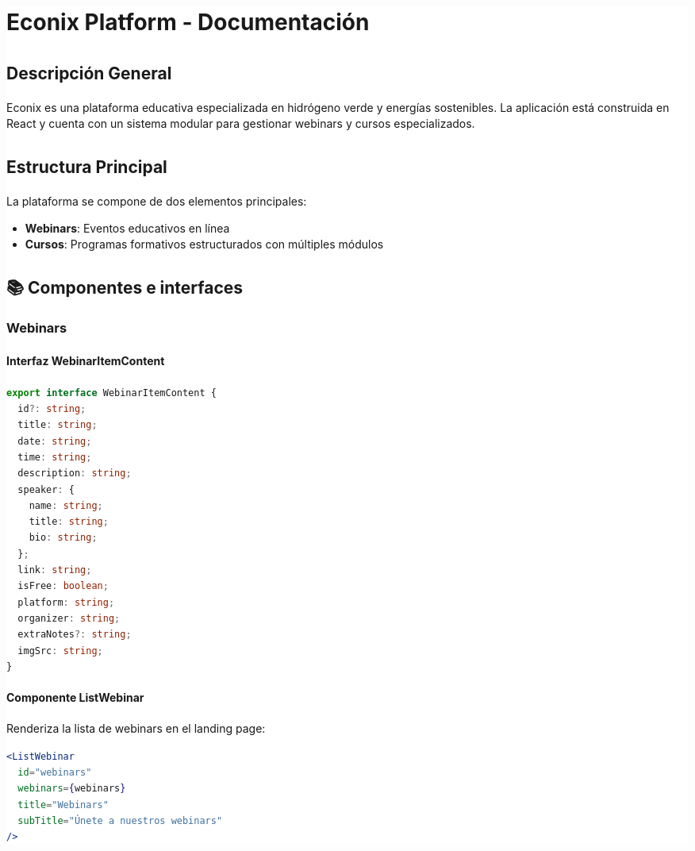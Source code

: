 # Econix Platform - Documentación

## Descripción General

Econix es una plataforma educativa especializada en hidrógeno verde y energías sostenibles. La aplicación está construida en React y cuenta con un sistema modular para gestionar webinars y cursos especializados.

## Estructura Principal

La plataforma se compone de dos elementos principales:
- **Webinars**: Eventos educativos en línea
- **Cursos**: Programas formativos estructurados con múltiples módulos

## 📚 Componentes e interfaces

### Webinars

#### Interfaz WebinarItemContent
```typescript
export interface WebinarItemContent {
  id?: string;
  title: string;
  date: string;
  time: string;
  description: string;
  speaker: {
    name: string;
    title: string;
    bio: string;
  };
  link: string;
  isFree: boolean;
  platform: string;
  organizer: string;
  extraNotes?: string;
  imgSrc: string;
}
```

#### Componente ListWebinar
Renderiza la lista de webinars en el landing page:
```jsx
<ListWebinar
  id="webinars"
  webinars={webinars}
  title="Webinars"
  subTitle="Únete a nuestros webinars"
/>
```
